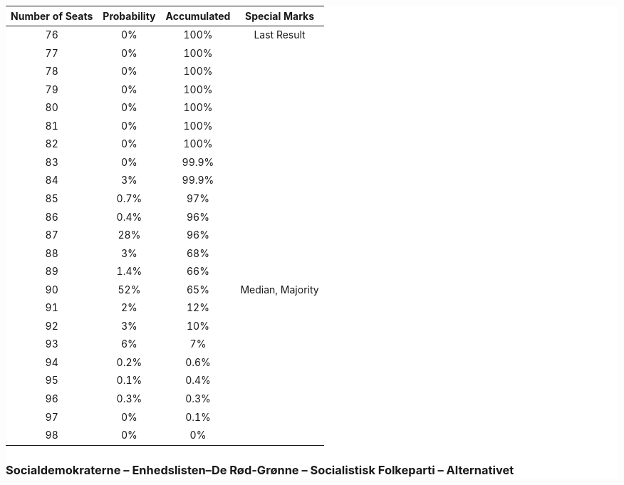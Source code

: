 | Number of Seats | Probability | Accumulated | Special Marks |
|:---------------:|:-----------:|:-----------:|:-------------:|
| 76 | 0% | 100% | Last Result |
| 77 | 0% | 100% |  |
| 78 | 0% | 100% |  |
| 79 | 0% | 100% |  |
| 80 | 0% | 100% |  |
| 81 | 0% | 100% |  |
| 82 | 0% | 100% |  |
| 83 | 0% | 99.9% |  |
| 84 | 3% | 99.9% |  |
| 85 | 0.7% | 97% |  |
| 86 | 0.4% | 96% |  |
| 87 | 28% | 96% |  |
| 88 | 3% | 68% |  |
| 89 | 1.4% | 66% |  |
| 90 | 52% | 65% | Median, Majority |
| 91 | 2% | 12% |  |
| 92 | 3% | 10% |  |
| 93 | 6% | 7% |  |
| 94 | 0.2% | 0.6% |  |
| 95 | 0.1% | 0.4% |  |
| 96 | 0.3% | 0.3% |  |
| 97 | 0% | 0.1% |  |
| 98 | 0% | 0% |  |

### Socialdemokraterne – Enhedslisten–De Rød-Grønne – Socialistisk Folkeparti – Alternativet
